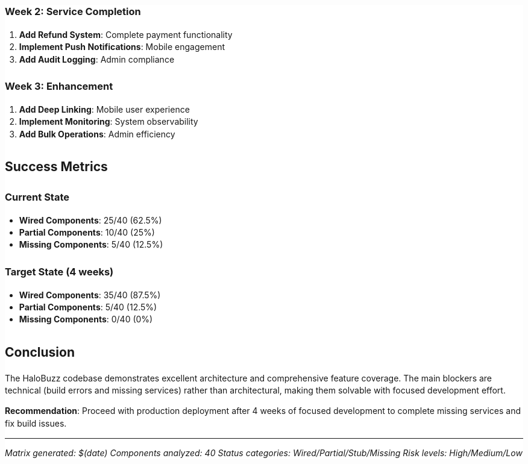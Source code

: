 ### **Week 2: Service Completion**
1. **Add Refund System**: Complete payment functionality
2. **Implement Push Notifications**: Mobile engagement
3. **Add Audit Logging**: Admin compliance

### **Week 3: Enhancement**
1. **Add Deep Linking**: Mobile user experience
2. **Implement Monitoring**: System observability
3. **Add Bulk Operations**: Admin efficiency

## Success Metrics

### **Current State**
- **Wired Components**: 25/40 (62.5%)
- **Partial Components**: 10/40 (25%)
- **Missing Components**: 5/40 (12.5%)

### **Target State (4 weeks)**
- **Wired Components**: 35/40 (87.5%)
- **Partial Components**: 5/40 (12.5%)
- **Missing Components**: 0/40 (0%)

## Conclusion

The HaloBuzz codebase demonstrates excellent architecture and comprehensive feature coverage. The main blockers are technical (build errors and missing services) rather than architectural, making them solvable with focused development effort.

**Recommendation**: Proceed with production deployment after 4 weeks of focused development to complete missing services and fix build issues.

---

*Matrix generated: $(date)*
*Components analyzed: 40*
*Status categories: Wired/Partial/Stub/Missing*
*Risk levels: High/Medium/Low*

